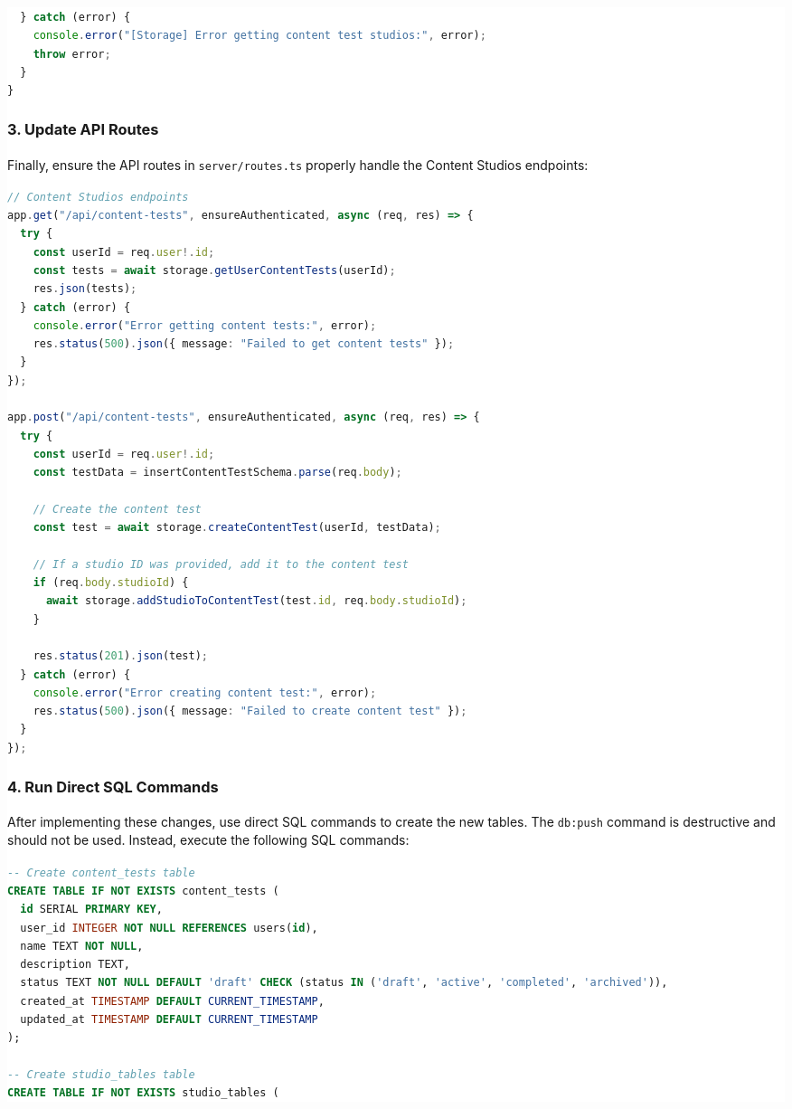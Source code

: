 ```typescript
  } catch (error) {
    console.error("[Storage] Error getting content test studios:", error);
    throw error;
  }
}
```

### 3. Update API Routes

Finally, ensure the API routes in `server/routes.ts` properly handle the Content Studios endpoints:

```typescript
// Content Studios endpoints
app.get("/api/content-tests", ensureAuthenticated, async (req, res) => {
  try {
    const userId = req.user!.id;
    const tests = await storage.getUserContentTests(userId);
    res.json(tests);
  } catch (error) {
    console.error("Error getting content tests:", error);
    res.status(500).json({ message: "Failed to get content tests" });
  }
});

app.post("/api/content-tests", ensureAuthenticated, async (req, res) => {
  try {
    const userId = req.user!.id;
    const testData = insertContentTestSchema.parse(req.body);
    
    // Create the content test
    const test = await storage.createContentTest(userId, testData);
    
    // If a studio ID was provided, add it to the content test
    if (req.body.studioId) {
      await storage.addStudioToContentTest(test.id, req.body.studioId);
    }
    
    res.status(201).json(test);
  } catch (error) {
    console.error("Error creating content test:", error);
    res.status(500).json({ message: "Failed to create content test" });
  }
});
```

### 4. Run Direct SQL Commands

After implementing these changes, use direct SQL commands to create the new tables. The `db:push` command is destructive and should not be used. Instead, execute the following SQL commands:

```sql
-- Create content_tests table
CREATE TABLE IF NOT EXISTS content_tests (
  id SERIAL PRIMARY KEY,
  user_id INTEGER NOT NULL REFERENCES users(id),
  name TEXT NOT NULL,
  description TEXT,
  status TEXT NOT NULL DEFAULT 'draft' CHECK (status IN ('draft', 'active', 'completed', 'archived')),
  created_at TIMESTAMP DEFAULT CURRENT_TIMESTAMP,
  updated_at TIMESTAMP DEFAULT CURRENT_TIMESTAMP
);

-- Create studio_tables table
CREATE TABLE IF NOT EXISTS studio_tables (
```